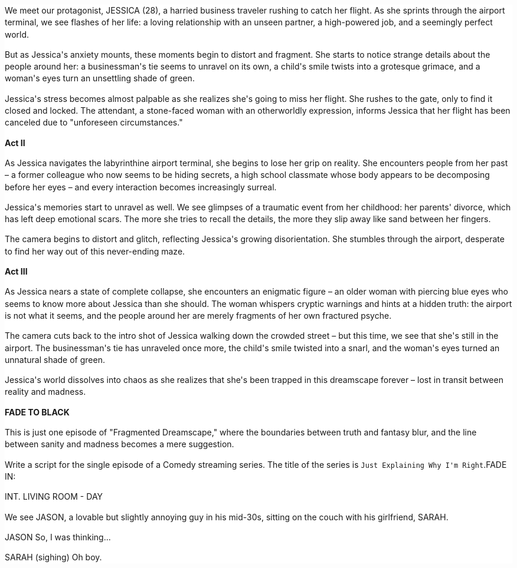 We meet our protagonist, JESSICA (28), a harried business traveler rushing to catch her flight. As she sprints through the airport terminal, we see flashes of her life: a loving relationship with an unseen partner, a high-powered job, and a seemingly perfect world.

But as Jessica's anxiety mounts, these moments begin to distort and fragment. She starts to notice strange details about the people around her: a businessman's tie seems to unravel on its own, a child's smile twists into a grotesque grimace, and a woman's eyes turn an unsettling shade of green.

Jessica's stress becomes almost palpable as she realizes she's going to miss her flight. She rushes to the gate, only to find it closed and locked. The attendant, a stone-faced woman with an otherworldly expression, informs Jessica that her flight has been canceled due to "unforeseen circumstances."

**Act II**

As Jessica navigates the labyrinthine airport terminal, she begins to lose her grip on reality. She encounters people from her past – a former colleague who now seems to be hiding secrets, a high school classmate whose body appears to be decomposing before her eyes – and every interaction becomes increasingly surreal.

Jessica's memories start to unravel as well. We see glimpses of a traumatic event from her childhood: her parents' divorce, which has left deep emotional scars. The more she tries to recall the details, the more they slip away like sand between her fingers.

The camera begins to distort and glitch, reflecting Jessica's growing disorientation. She stumbles through the airport, desperate to find her way out of this never-ending maze.

**Act III**

As Jessica nears a state of complete collapse, she encounters an enigmatic figure – an older woman with piercing blue eyes who seems to know more about Jessica than she should. The woman whispers cryptic warnings and hints at a hidden truth: the airport is not what it seems, and the people around her are merely fragments of her own fractured psyche.

The camera cuts back to the intro shot of Jessica walking down the crowded street – but this time, we see that she's still in the airport. The businessman's tie has unraveled once more, the child's smile twisted into a snarl, and the woman's eyes turned an unnatural shade of green.

Jessica's world dissolves into chaos as she realizes that she's been trapped in this dreamscape forever – lost in transit between reality and madness.

**FADE TO BLACK**

This is just one episode of "Fragmented Dreamscape," where the boundaries between truth and fantasy blur, and the line between sanity and madness becomes a mere suggestion.<end>

Write a script for the single episode of a Comedy streaming series. The title of the series is `Just Explaining Why I'm Right`.<start>FADE IN:

INT. LIVING ROOM - DAY

We see JASON, a lovable but slightly annoying guy in his mid-30s, sitting on the couch with his girlfriend, SARAH.

JASON
So, I was thinking...

SARAH
(sighing)
Oh boy.
